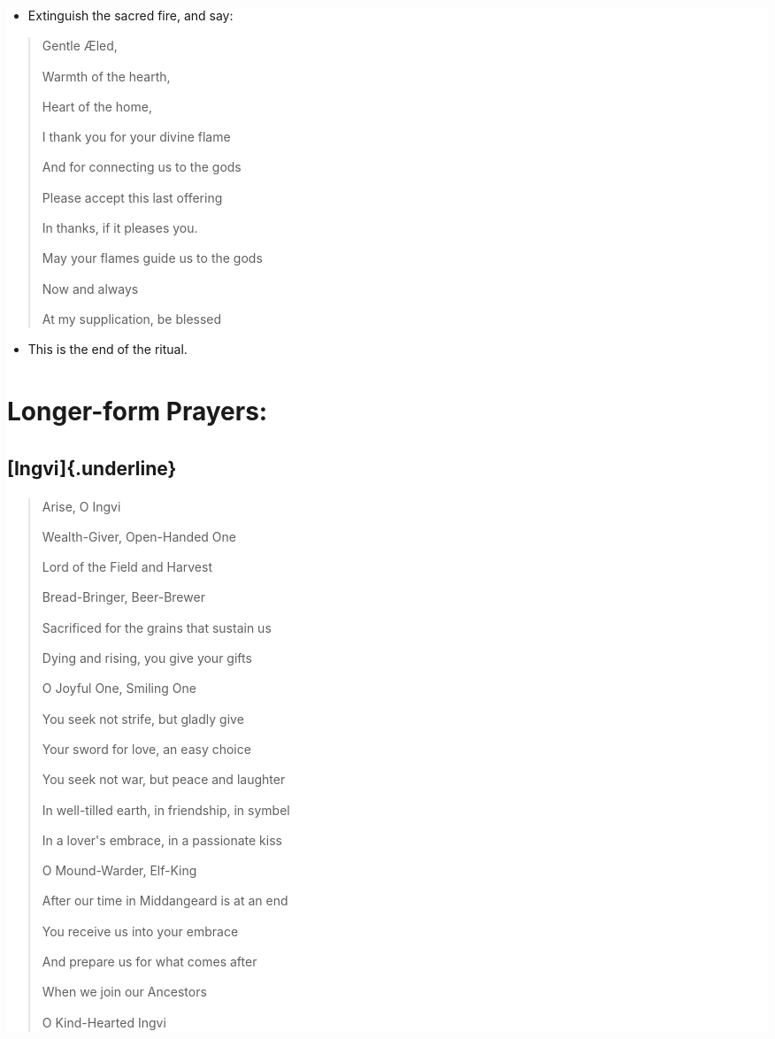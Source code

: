 -   Extinguish the sacred fire, and say:

> Gentle Æled,
>
> Warmth of the hearth,
>
> Heart of the home,
>
> I thank you for your divine flame
>
> And for connecting us to the gods
>
> Please accept this last offering
>
> In thanks, if it pleases you.
>
> May your flames guide us to the gods
>
> Now and always
>
> At my supplication, be blessed

-   This is the end of the ritual.

# Longer-form Prayers:

## [Ingvi]{.underline}

> Arise, O Ingvi
>
> Wealth-Giver, Open-Handed One
>
> Lord of the Field and Harvest
>
> Bread-Bringer, Beer-Brewer
>
> Sacrificed for the grains that sustain us
>
> Dying and rising, you give your gifts
>
> O Joyful One, Smiling One
>
> You seek not strife, but gladly give
>
> Your sword for love, an easy choice
>
> You seek not war, but peace and laughter
>
> In well-tilled earth, in friendship, in symbel
>
> In a lover's embrace, in a passionate kiss
>
> O Mound-Warder, Elf-King
>
> After our time in Middangeard is at an end
>
> You receive us into your embrace
>
> And prepare us for what comes after
>
> When we join our Ancestors
>
> O Kind-Hearted Ingvi